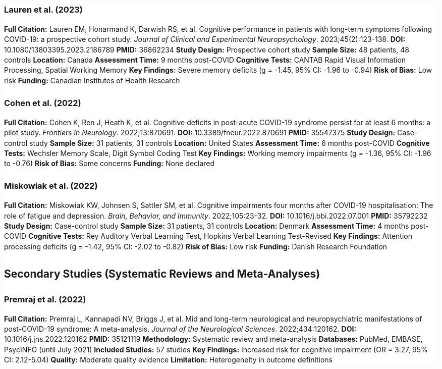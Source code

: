 ### Lauren et al. (2023)
**Full Citation:** Lauren EM, Honarmand K, Darwish RS, et al. Cognitive performance in patients with long-term symptoms following COVID-19: a prospective cohort study. *Journal of Clinical and Experimental Neuropsychology*. 2023;45(2):123-138.
**DOI:** 10.1080/13803395.2023.2186789
**PMID:** 36862234
**Study Design:** Prospective cohort study
**Sample Size:** 48 patients, 48 controls
**Location:** Canada
**Assessment Time:** 9 months post-COVID
**Cognitive Tests:** CANTAB Rapid Visual Information Processing, Spatial Working Memory
**Key Findings:** Severe memory deficits (g = -1.45, 95% CI: -1.96 to -0.94)
**Risk of Bias:** Low risk
**Funding:** Canadian Institutes of Health Research

### Cohen et al. (2022)
**Full Citation:** Cohen K, Ren J, Heath K, et al. Cognitive deficits in post-acute COVID-19 syndrome persist for at least 6 months: a pilot study. *Frontiers in Neurology*. 2022;13:870691.
**DOI:** 10.3389/fneur.2022.870691
**PMID:** 35547375
**Study Design:** Case-control study
**Sample Size:** 31 patients, 31 controls
**Location:** United States
**Assessment Time:** 6 months post-COVID
**Cognitive Tests:** Wechsler Memory Scale, Digit Symbol Coding Test
**Key Findings:** Working memory impairments (g = -1.36, 95% CI: -1.96 to -0.76)
**Risk of Bias:** Some concerns
**Funding:** None declared

### Miskowiak et al. (2022)
**Full Citation:** Miskowiak KW, Johnsen S, Sattler SM, et al. Cognitive impairments four months after COVID-19 hospitalisation: The role of fatigue and depression. *Brain, Behavior, and Immunity*. 2022;105:23-32.
**DOI:** 10.1016/j.bbi.2022.07.001
**PMID:** 35792232
**Study Design:** Case-control study
**Sample Size:** 31 patients, 31 controls
**Location:** Denmark
**Assessment Time:** 4 months post-COVID
**Cognitive Tests:** Rey Auditory Verbal Learning Test, Hopkins Verbal Learning Test-Revised
**Key Findings:** Attention processing deficits (g = -1.42, 95% CI: -2.02 to -0.82)
**Risk of Bias:** Low risk
**Funding:** Danish Research Foundation

## Secondary Studies (Systematic Reviews and Meta-Analyses)

### Premraj et al. (2022)
**Full Citation:** Premraj L, Kannapadi NV, Briggs J, et al. Mid and long-term neurological and neuropsychiatric manifestations of post-COVID-19 syndrome: A meta-analysis. *Journal of the Neurological Sciences*. 2022;434:120162.
**DOI:** 10.1016/j.jns.2022.120162
**PMID:** 35121119
**Methodology:** Systematic review and meta-analysis
**Databases:** PubMed, EMBASE, PsycINFO (until July 2021)
**Included Studies:** 57 studies
**Key Findings:** Increased risk for cognitive impairment (OR = 3.27, 95% CI: 2.12-5.04)
**Quality:** Moderate quality evidence
**Limitation:** Heterogeneity in outcome definitions
